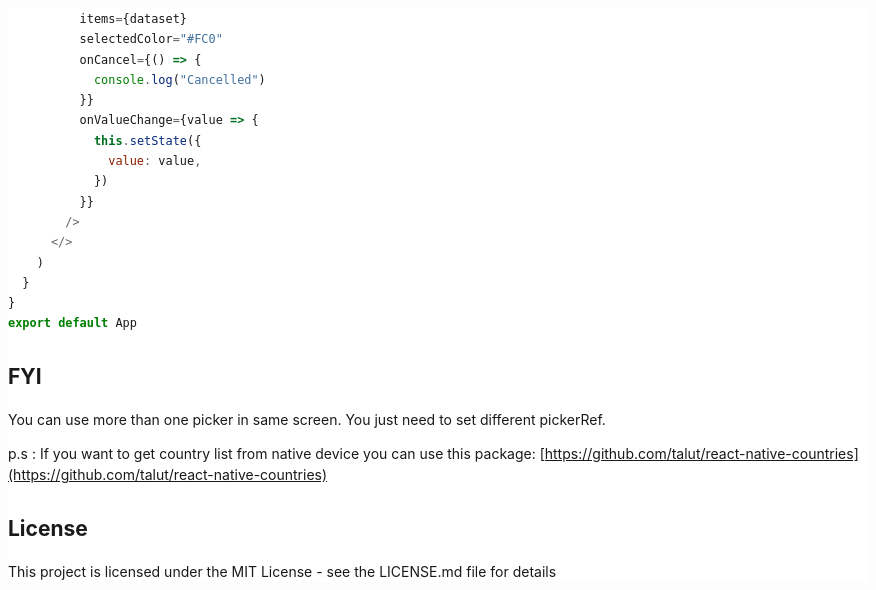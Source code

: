 ```javascript
          items={dataset}
          selectedColor="#FC0"
          onCancel={() => {
            console.log("Cancelled")
          }}
          onValueChange={value => {
            this.setState({
              value: value,
            })
          }}
        />
      </>
    )
  }
}
export default App
```


## FYI
You can use more than one picker in same screen. You just need to set different pickerRef.

p.s : If you want to get country list from native device you can use this package: [https://github.com/talut/react-native-countries](https://github.com/talut/react-native-countries)

## License
This project is licensed under the MIT License - see the LICENSE.md file for details
